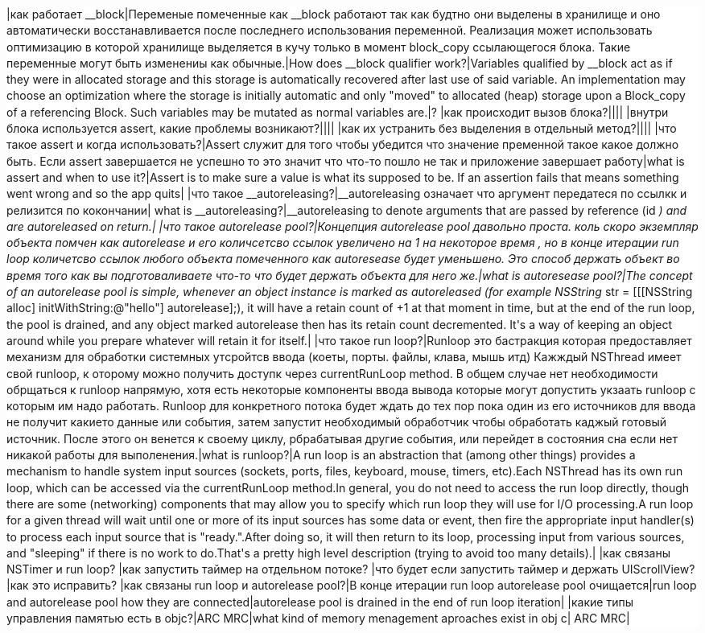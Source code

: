 |как работает __block|Переменые помеченные как __block работают так как будтно они выделены в хранилище и оно автоматически восстанавливается после последнего использования переменной. Реализация может использовать оптимизацию в которой хранилище выделяется в кучу только в момент block_copy ссылающегося блока. Такие переменные могут быть изменениы как обычные.|How does __block qualifier work?|Variables qualified by __block act as if they were in allocated storage and this storage is automatically recovered after last use of said variable. An implementation may choose an optimization where the storage is initially automatic and only "moved" to allocated (heap) storage upon a Block_copy of a referencing Block. Such variables may be mutated as normal variables are.|?
|как происходит вызов блока?||||
|внутри блока используется assert, какие проблемы возникают?||||
|как их устранить без выделения в отдельный метод?||||
|что такое assert и когда использовать?|Assert служит для того чтобы убедится что значение пременной такое какое должно быть. Если assert завершается не успешно то это значит что что-то пошло не так и приложение завершает работу|what is assert and when to use it?|Assert is to make sure a value is what its supposed to be. If an assertion fails that means something went wrong and so the app quits|
|что такое __autoreleasing?|__autoreleasing означает что аргумент передатеся по ссылкк и релизится по кокончании| what is __autoreleasing?|__autoreleasing to denote arguments that are passed by reference (id *) and are autoreleased on return.|
|что такое autorelease pool?|Концепция autorelease pool давольно проста. коль скоро экземпляр объекта помчен как autorelease и его количсетсво ссылок увеличено на 1 на некоторое время , но в конце итерации run loop количетсво ссылок любого объекта помеченного как autoresease будет уменьшено. Это способ держать объект во время того как вы подготоваливаете что-то что будет держать объекта для него же.|what is autoresease pool?|The concept of an autorelease pool is simple, whenever an object instance is marked as autoreleased (for example NSString* str = [[[NSString alloc] initWithString:@"hello"] autorelease];), it will have a retain count of +1 at that moment in time, but at the end of the run loop, the pool is drained, and any object marked autorelease then has its retain count decremented. It's a way of keeping an object around while you prepare whatever will retain it for itself.|
|что такое run loop?|Runloop это бастракция которая предоставляет механизм для обработки системных утсройтсв ввода (коеты, порты. файлы, клава, мышь итд) Кажждый NSThread имеет свой runloop, к оторому можно получить доступк через currentRunLoop method. В общем случае нет необходимости обрщаться к runloop напрямую, хотя есть некоторые компоненты ввода вывода которые могут допустить укзаать runloop с которым им надо работать. Runloop для конкретного потока будет ждать до тех пор пока один из его источников для ввода не получит какието данные или события, затем запустит необходимый обработчик чтобы обработать каджый готовый источник. После этого он венется к своему циклу, рбрабатывая другие события, или перейдет в состояния сна если нет никакой работы для выполенения.|what is runloop?|A run loop is an abstraction that (among other things) provides a mechanism to handle system input sources (sockets, ports, files, keyboard, mouse, timers, etc).Each NSThread has its own run loop, which can be accessed via the currentRunLoop method.In general, you do not need to access the run loop directly, though there are some (networking) components that may allow you to specify which run loop they will use for I/O processing.A run loop for a given thread will wait until one or more of its input sources has some data or event, then fire the appropriate input handler(s) to process each input source that is "ready.".After doing so, it will then return to its loop, processing input from various sources, and "sleeping" if there is no work to do.That's a pretty high level description (trying to avoid too many details).|
|как связаны NSTimer и run loop?
|как запустить таймер на отдельном потоке?
|что будет если запустить таймер и держать UIScrollView?
|как это исправить?
|как связаны run loop и autorelease pool?|В конце итерации run loop autorelease pool очищается|run loop and autorelease pool how they are connected|autorelease pool is drained in the end of run loop iteration|
|какие типы управления памятью есть в objc?|ARC MRC|what kind of memory menagement aproaches exist in obj c| ARC MRC|